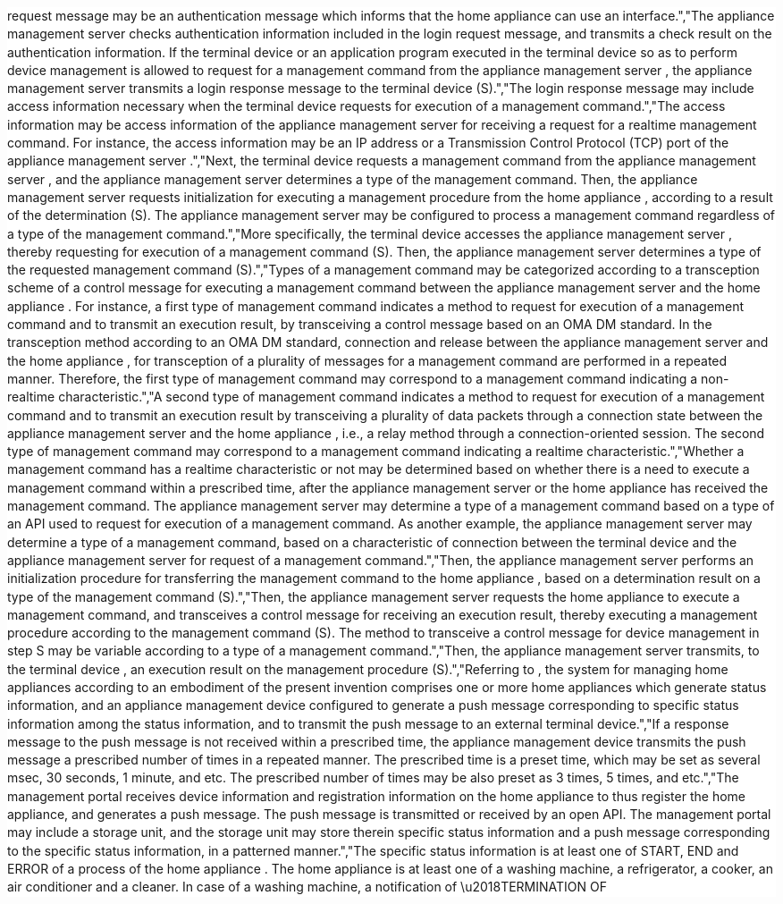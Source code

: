 request message may be an authentication message which informs that the home appliance  can use an interface.","The appliance management server  checks authentication information included in the login request message, and transmits a check result on the authentication information. If the terminal device  or an application program executed in the terminal device  so as to perform device management is allowed to request for a management command from the appliance management server , the appliance management server  transmits a login response message to the terminal device  (S).","The login response message may include access information necessary when the terminal device  requests for execution of a management command.","The access information may be access information of the appliance management server  for receiving a request for a realtime management command. For instance, the access information may be an IP address or a Transmission Control Protocol (TCP) port of the appliance management server .","Next, the terminal device  requests a management command from the appliance management server , and the appliance management server  determines a type of the management command. Then, the appliance management server  requests initialization for executing a management procedure from the home appliance , according to a result of the determination (S). The appliance management server  may be configured to process a management command regardless of a type of the management command.","More specifically, the terminal device  accesses the appliance management server , thereby requesting for execution of a management command (S). Then, the appliance management server  determines a type of the requested management command (S).","Types of a management command may be categorized according to a transception scheme of a control message for executing a management command between the appliance management server  and the home appliance . For instance, a first type of management command indicates a method to request for execution of a management command and to transmit an execution result, by transceiving a control message based on an OMA DM standard. In the transception method according to an OMA DM standard, connection and release between the appliance management server  and the home appliance , for transception of a plurality of messages for a management command are performed in a repeated manner. Therefore, the first type of management command may correspond to a management command indicating a non-realtime characteristic.","A second type of management command indicates a method to request for execution of a management command and to transmit an execution result by transceiving a plurality of data packets through a connection state between the appliance management server  and the home appliance , i.e., a relay method through a connection-oriented session. The second type of management command may correspond to a management command indicating a realtime characteristic.","Whether a management command has a realtime characteristic or not may be determined based on whether there is a need to execute a management command within a prescribed time, after the appliance management server  or the home appliance  has received the management command. The appliance management server  may determine a type of a management command based on a type of an API used to request for execution of a management command. As another example, the appliance management server  may determine a type of a management command, based on a characteristic of connection between the terminal device  and the appliance management server  for request of a management command.","Then, the appliance management server  performs an initialization procedure for transferring the management command to the home appliance , based on a determination result on a type of the management command (S).","Then, the appliance management server  requests the home appliance  to execute a management command, and transceives a control message for receiving an execution result, thereby executing a management procedure according to the management command (S). The method to transceive a control message for device management in step S may be variable according to a type of a management command.","Then, the appliance management server  transmits, to the terminal device , an execution result on the management procedure (S).","Referring to , the system  for managing home appliances according to an embodiment of the present invention comprises one or more home appliances  which generate status information, and an appliance management device  configured to generate a push message corresponding to specific status information among the status information, and to transmit the push message to an external terminal device.","If a response message to the push message is not received within a prescribed time, the appliance management device  transmits the push message a prescribed number of times in a repeated manner. The prescribed time is a preset time, which may be set as several msec, 30 seconds, 1 minute, and etc. The prescribed number of times may be also preset as 3 times, 5 times, and etc.","The management portal  receives device information and registration information on the home appliance  to thus register the home appliance, and generates a push message. The push message is transmitted or received by an open API. The management portal  may include a storage unit, and the storage unit may store therein specific status information and a push message corresponding to the specific status information, in a patterned manner.","The specific status information is at least one of START, END and ERROR of a process of the home appliance . The home appliance  is at least one of a washing machine, a refrigerator, a cooker, an air conditioner and a cleaner. In case of a washing machine, a notification of \u2018TERMINATION OF